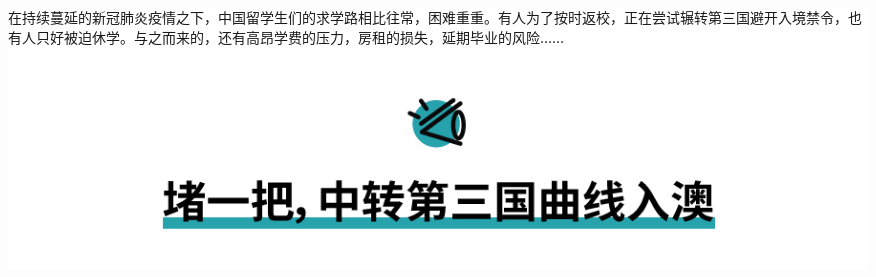   

在持续蔓延的新冠肺炎疫情之下，中国留学生们的求学路相比往常，困难重重。有人为了按时返校，正在尝试辗转第三国避开入境禁令，也有人只好被迫休学。与之而来的，还有高昂学费的压力，房租的损失，延期毕业的风险……

  

![](/images/post/66bc9e1a4fe9e0c2538291bc6e85bf1e.jpg)
